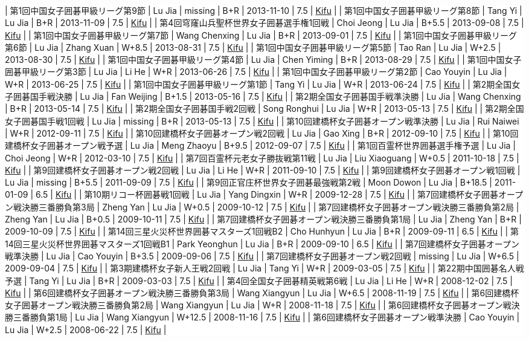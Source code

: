 | 第1回中国女子囲碁甲級リーグ第9節 | Lu Jia | missing | B+R | 2013-11-10 | 7.5 | [Kifu](https://kifudepot.net/kifucontents.php?id=ZPk6t1KmgxPnYQnkuTqZ8g%3D%3D) | 
| 第1回中国女子囲碁甲級リーグ第8節 | Tang Yi | Lu Jia | B+R | 2013-11-09 | 7.5 | [Kifu](https://kifudepot.net/kifucontents.php?id=qLvTK6YBjr7iOLnQPRaOxg%3D%3D) | 
| 第4回穹窿山兵聖杯世界女子囲碁選手権1回戦 | Choi Jeong | Lu Jia | B+5.5 | 2013-09-08 | 7.5 | [Kifu](https://kifudepot.net/kifucontents.php?id=I%2BtBAkOwnOu88xDvw8L0ag%3D%3D) | 
| 第1回中国女子囲碁甲級リーグ第7節 | Wang Chenxing | Lu Jia | B+R | 2013-09-01 | 7.5 | [Kifu](https://kifudepot.net/kifucontents.php?id=k00j2hqaVC69m0P04fQ0hA%3D%3D) | 
| 第1回中国女子囲碁甲級リーグ第6節 | Lu Jia | Zhang Xuan | W+8.5 | 2013-08-31 | 7.5 | [Kifu](https://kifudepot.net/kifucontents.php?id=M0vuwhFAKQlcGEYGrKEAzA%3D%3D) | 
| 第1回中国女子囲碁甲級リーグ第5節 | Tao Ran | Lu Jia | W+2.5 | 2013-08-30 | 7.5 | [Kifu](https://kifudepot.net/kifucontents.php?id=hpkiBe33hb4ZOjCK457kXw%3D%3D) | 
| 第1回中国女子囲碁甲級リーグ第4節 | Lu Jia | Chen Yiming | B+R | 2013-08-29 | 7.5 | [Kifu](https://kifudepot.net/kifucontents.php?id=sQhdTxDcX7L7phY4VnnQiw%3D%3D) | 
| 第1回中国女子囲碁甲級リーグ第3節 | Lu Jia | Li He | W+R | 2013-06-26 | 7.5 | [Kifu](https://kifudepot.net/kifucontents.php?id=hgUwDFmcxpGaQ6MtXOzuBA%3D%3D) | 
| 第1回中国女子囲碁甲級リーグ第2節 | Cao Youyin | Lu Jia | W+R | 2013-06-25 | 7.5 | [Kifu](https://kifudepot.net/kifucontents.php?id=wX8DFr3IuU769cW1Ie60Bg%3D%3D) | 
| 第1回中国女子囲碁甲級リーグ第1節 | Tang Yi | Lu Jia | W+R | 2013-06-24 | 7.5 | [Kifu](https://kifudepot.net/kifucontents.php?id=W13KIxrLGinEZcT8EeUjrQ%3D%3D) | 
| 第2期全国女子囲碁国手戦決勝 | Lu Jia | Fan Weijing | B+1.5 | 2013-05-16 | 7.5 | [Kifu](https://kifudepot.net/kifucontents.php?id=utg87Td64kk%2FbZ2E0gyipQ%3D%3D) | 
| 第2期全国女子囲碁国手戦準決勝 | Lu Jia | Wang Chenxing | B+R | 2013-05-14 | 7.5 | [Kifu](https://kifudepot.net/kifucontents.php?id=dHtzMsh8j2zODy6UA%2FBKJA%3D%3D) | 
| 第2期全国女子囲碁国手戦2回戦 | Song Ronghui | Lu Jia | W+R | 2013-05-13 | 7.5 | [Kifu](https://kifudepot.net/kifucontents.php?id=YKr4nrgwIZmoHjQUPtytww%3D%3D) | 
| 第2期全国女子囲碁国手戦1回戦 | Lu Jia | missing | B+R | 2013-05-13 | 7.5 | [Kifu](https://kifudepot.net/kifucontents.php?id=sOu%2B39Z0DffuR5GhbwJyFw%3D%3D) | 
| 第10回建橋杯女子囲碁オープン戦準決勝 | Lu Jia | Rui Naiwei | W+R | 2012-09-11 | 7.5 | [Kifu](https://kifudepot.net/kifucontents.php?id=WoHtNNEMwpfrjk3gC%2FoDNQ%3D%3D) | 
| 第10回建橋杯女子囲碁オープン戦2回戦 | Lu Jia | Gao Xing | B+R | 2012-09-10 | 7.5 | [Kifu](https://kifudepot.net/kifucontents.php?id=fkvJDVIgC%2BuTTMrygsSQVQ%3D%3D) | 
| 第10回建橋杯女子囲碁オープン戦予選 | Lu Jia | Meng Zhaoyu | B+9.5 | 2012-09-07 | 7.5 | [Kifu](https://kifudepot.net/kifucontents.php?id=N4XjKA%2Fbx8U%2B1YwoUb0Chw%3D%3D) | 
| 第1回百霊杯世界囲碁選手権予選 | Lu Jia | Choi Jeong | W+R | 2012-03-10 | 7.5 | [Kifu](https://kifudepot.net/kifucontents.php?id=33W0uJ0m5%2FSP7KIprxaHdQ%3D%3D) | 
| 第7回百霊杯元老女子勝抜戦第11戦 | Lu Jia | Liu Xiaoguang | W+0.5 | 2011-10-18 | 7.5 | [Kifu](https://kifudepot.net/kifucontents.php?id=LCjtIIox6eMCjbmE7A2qvw%3D%3D) | 
| 第9回建橋杯女子囲碁オープン戦2回戦 | Lu Jia | Li He | W+R | 2011-09-10 | 7.5 | [Kifu](https://kifudepot.net/kifucontents.php?id=i8PNQLtIHdqE4QUinn5TdA%3D%3D) | 
| 第9回建橋杯女子囲碁オープン戦1回戦 | Lu Jia | missing | B+5.5 | 2011-09-09 | 7.5 | [Kifu](https://kifudepot.net/kifucontents.php?id=FdC8B06ej57Pcsh7fURJpg%3D%3D) | 
| 第9回正官庄杯世界女子囲碁最強戦第2戦 | Moon Dowon | Lu Jia | B+18.5 | 2011-01-09 | 6.5 | [Kifu](https://kifudepot.net/kifucontents.php?id=3ojwh6v1ikWNtBiKR8bF8A%3D%3D) | 
| 第10期リコー杯囲碁戦1回戦 | Lu Jia | Yang Dingxin | W+R | 2009-12-28 | 7.5 | [Kifu](https://kifudepot.net/kifucontents.php?id=BS%2FsROuSOesJbAaEaYVy3Q%3D%3D) | 
| 第7回建橋杯女子囲碁オープン戦決勝三番勝負第3局 | Zheng Yan | Lu Jia | W+0.5 | 2009-10-12 | 7.5 | [Kifu](https://kifudepot.net/kifucontents.php?id=xkBRQbvMFntEaU0X17VeGQ%3D%3D) | 
| 第7回建橋杯女子囲碁オープン戦決勝三番勝負第2局 | Zheng Yan | Lu Jia | B+0.5 | 2009-10-11 | 7.5 | [Kifu](https://kifudepot.net/kifucontents.php?id=EIEEoDQm5NNTCn1o1Wuy9Q%3D%3D) | 
| 第7回建橋杯女子囲碁オープン戦決勝三番勝負第1局 | Lu Jia | Zheng Yan | B+R | 2009-10-09 | 7.5 | [Kifu](https://kifudepot.net/kifucontents.php?id=QymGvf5i192%2FI6z%2B9sfxYg%3D%3D) | 
| 第14回三星火災杯世界囲碁マスターズ1回戦B2 | Cho Hunhyun | Lu Jia | B+R | 2009-09-11 | 6.5 | [Kifu](https://kifudepot.net/kifucontents.php?id=6JnFL%2BAwOMfpvhRuy2Oqrg%3D%3D) | 
| 第14回三星火災杯世界囲碁マスターズ1回戦B1 | Park Yeonghun | Lu Jia | B+R | 2009-09-10 | 6.5 | [Kifu](https://kifudepot.net/kifucontents.php?id=mFlap2QWwXuDGaFqWT609Q%3D%3D) | 
| 第7回建橋杯女子囲碁オープン戦準決勝 | Lu Jia | Cao Youyin | B+3.5 | 2009-09-06 | 7.5 | [Kifu](https://kifudepot.net/kifucontents.php?id=FUMXRv11mhyagQYWwzJ7Ew%3D%3D) | 
| 第7回建橋杯女子囲碁オープン戦2回戦 | missing | Lu Jia | W+6.5 | 2009-09-04 | 7.5 | [Kifu](https://kifudepot.net/kifucontents.php?id=msFPLLqfAa8bs547yec1Gg%3D%3D) | 
| 第3期建橋杯女子新人王戦2回戦 | Lu Jia | Tang Yi | W+R | 2009-03-05 | 7.5 | [Kifu](https://kifudepot.net/kifucontents.php?id=%2FmlG73iWQWCKljPUybAw0g%3D%3D) | 
| 第22期中国囲碁名人戦予選 | Tang Yi | Lu Jia | B+R | 2009-03-03 | 7.5 | [Kifu](https://kifudepot.net/kifucontents.php?id=9BOarI1d805uanjh8RK5EA%3D%3D) | 
| 第4回全国女子囲碁精英戦第6戦 | Lu Jia | Li He | W+R | 2008-12-02 | 7.5 | [Kifu](https://kifudepot.net/kifucontents.php?id=GXC7rALL80nEwfcf0CvRfg%3D%3D) | 
| 第6回建橋杯女子囲碁オープン戦決勝三番勝負第3局 | Wang Xiangyun | Lu Jia | W+6.5 | 2008-11-19 | 7.5 | [Kifu](https://kifudepot.net/kifucontents.php?id=BZ0fgJC2t10EcXDs60c7IA%3D%3D) | 
| 第6回建橋杯女子囲碁オープン戦決勝三番勝負第2局 | Wang Xiangyun | Lu Jia | W+R | 2008-11-18 | 7.5 | [Kifu](https://kifudepot.net/kifucontents.php?id=Pgfw1MnG18NIu5ZDasES0A%3D%3D) | 
| 第6回建橋杯女子囲碁オープン戦決勝三番勝負第1局 | Lu Jia | Wang Xiangyun | W+12.5 | 2008-11-16 | 7.5 | [Kifu](https://kifudepot.net/kifucontents.php?id=CVWThtQ0ssLwqn%2FdlXgzqQ%3D%3D) | 
| 第6回建橋杯女子囲碁オープン戦準決勝 | Cao Youyin | Lu Jia | W+2.5 | 2008-06-22 | 7.5 | [Kifu](https://kifudepot.net/kifucontents.php?id=iE%2BqzELPzIkfWWmhCZqUBw%3D%3D) | 